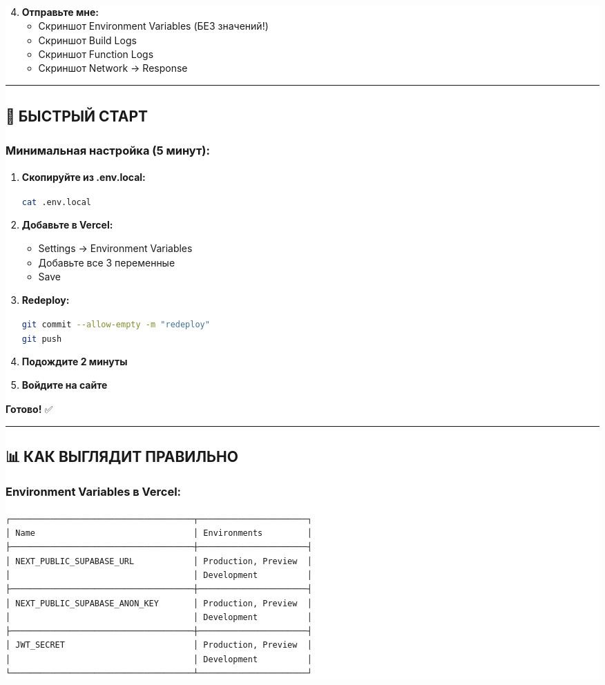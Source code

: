 4. **Отправьте мне:**
   - Скриншот Environment Variables (БЕЗ значений!)
   - Скриншот Build Logs
   - Скриншот Function Logs
   - Скриншот Network → Response

---

## 🎯 БЫСТРЫЙ СТАРТ

### **Минимальная настройка (5 минут):**

1. **Скопируйте из .env.local:**
   ```bash
   cat .env.local
   ```

2. **Добавьте в Vercel:**
   - Settings → Environment Variables
   - Добавьте все 3 переменные
   - Save

3. **Redeploy:**
   ```bash
   git commit --allow-empty -m "redeploy"
   git push
   ```

4. **Подождите 2 минуты**

5. **Войдите на сайте**

**Готово!** ✅

---

## 📊 КАК ВЫГЛЯДИТ ПРАВИЛЬНО

### **Environment Variables в Vercel:**

```
┌─────────────────────────────────────┬──────────────────────┐
│ Name                                │ Environments         │
├─────────────────────────────────────┼──────────────────────┤
│ NEXT_PUBLIC_SUPABASE_URL            │ Production, Preview  │
│                                     │ Development          │
├─────────────────────────────────────┼──────────────────────┤
│ NEXT_PUBLIC_SUPABASE_ANON_KEY       │ Production, Preview  │
│                                     │ Development          │
├─────────────────────────────────────┼──────────────────────┤
│ JWT_SECRET                          │ Production, Preview  │
│                                     │ Development          │
└─────────────────────────────────────┴──────────────────────┘
```
